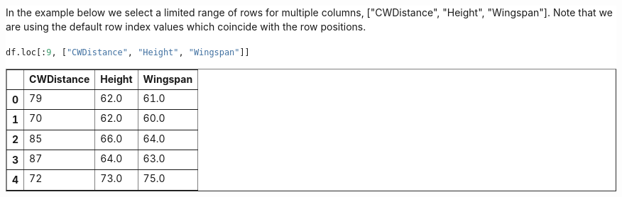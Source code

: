 

In the example below we select a limited range of rows for multiple columns, ["CWDistance", "Height", "Wingspan"].  Note that we are using the default row index values which coincide with the row positions.


```python
df.loc[:9, ["CWDistance", "Height", "Wingspan"]]
```




<div>
<style scoped>
    .dataframe tbody tr th:only-of-type {
        vertical-align: middle;
    }

    .dataframe tbody tr th {
        vertical-align: top;
    }

    .dataframe thead th {
        text-align: right;
    }
</style>
<table border="1" class="dataframe">
  <thead>
    <tr style="text-align: right;">
      <th></th>
      <th>CWDistance</th>
      <th>Height</th>
      <th>Wingspan</th>
    </tr>
  </thead>
  <tbody>
    <tr>
      <th>0</th>
      <td>79</td>
      <td>62.0</td>
      <td>61.0</td>
    </tr>
    <tr>
      <th>1</th>
      <td>70</td>
      <td>62.0</td>
      <td>60.0</td>
    </tr>
    <tr>
      <th>2</th>
      <td>85</td>
      <td>66.0</td>
      <td>64.0</td>
    </tr>
    <tr>
      <th>3</th>
      <td>87</td>
      <td>64.0</td>
      <td>63.0</td>
    </tr>
    <tr>
      <th>4</th>
      <td>72</td>
      <td>73.0</td>
      <td>75.0</td>
    </tr>